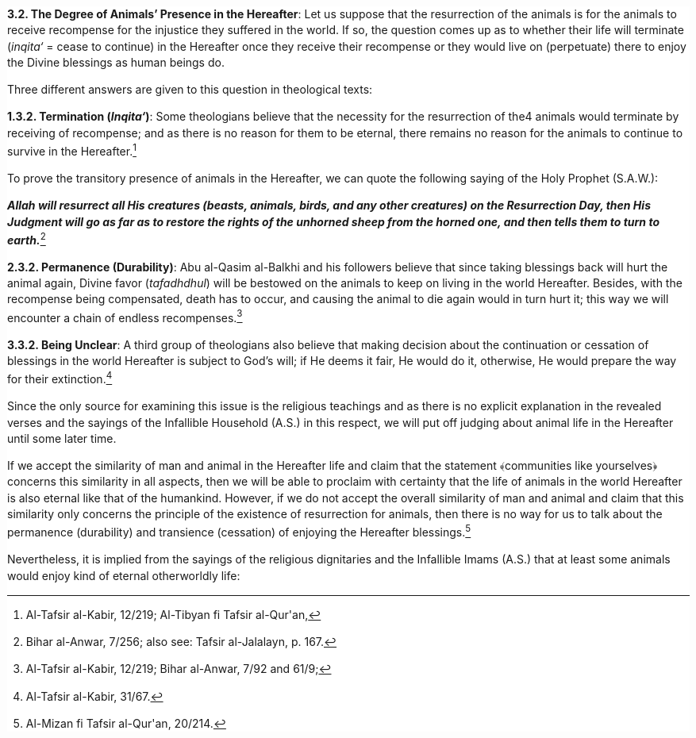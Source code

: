**3.2. The Degree of Animals’ Presence in the Hereafter**: Let us
suppose that the resurrection of the animals is for the animals to
receive recompense for the injustice they suffered in the world. If so,
the question comes up as to whether their life will terminate (*inqita‘*
= cease to continue) in the Hereafter once they receive their recompense
or they would live on (perpetuate) there to enjoy the Divine blessings
as human beings do.

Three different answers are given to this question in theological texts:

**1.3.2. Termination (*****Inqita‘*****)**: Some theologians believe
that the necessity for the resurrection of the4 animals would terminate
by receiving of recompense; and as there is no reason for them to be
eternal, there remains no reason for the animals to continue to survive
in the Hereafter.[^85]

To prove the transitory presence of animals in the Hereafter, we can
quote the following saying of the Holy Prophet (S.A.W.):

***Allah will resurrect all His creatures (beasts, animals, birds, and
any other creatures) on the Resurrection Day, then His Judgment will go
as far as to restore the rights of the unhorned sheep from the horned
one, and then tells them to turn to earth.***[^86]

**2.3.2. Permanence (Durability)**: Abu al-Qasim al-Balkhi and his
followers believe that since taking blessings back will hurt the animal
again, Divine favor (*tafadhdhul*) will be bestowed on the animals to
keep on living in the world Hereafter. Besides, with the recompense
being compensated, death has to occur, and causing the animal to die
again would in turn hurt it; this way we will encounter a chain of
endless recompenses.[^87]

**3.3.2. Being Unclear**: A third group of theologians also believe that
making decision about the continuation or cessation of blessings in the
world Hereafter is subject to God’s will; if He deems it fair, He would
do it, otherwise, He would prepare the way for their extinction.[^88]

Since the only source for examining this issue is the religious
teachings and as there is no explicit explanation in the revealed verses
and the sayings of the Infallible Household (A.S.) in this respect, we
will put off judging about animal life in the Hereafter until some later
time.

If we accept the similarity of man and animal in the Hereafter life and
claim that the statement ﴾communities like yourselves﴿ concerns this
similarity in all aspects, then we will be able to proclaim with
certainty that the life of animals in the world Hereafter is also
eternal like that of the humankind. However, if we do not accept the
overall similarity of man and animal and claim that this similarity only
concerns the principle of the existence of resurrection for animals,
then there is no way for us to talk about the permanence (durability)
and transience (cessation) of enjoying the Hereafter blessings.[^89]

Nevertheless, it is implied from the sayings of the religious
dignitaries and the Infallible Imams (A.S.) that at least some animals
would enjoy kind of eternal otherworldly life:


[^1]: Q. 6:38.
[^2]: It is worth mentioning that in some philosophical texts, animals’
[^3]: Q. 81:5.
[^4]: Ibn Manzur, Lisan al-ʿArab, 15 vols. Adab al-Hawza, Qum,
[^5]: Harbi, Ibrahim b. Ishaq, Gharib al-Hadith, ed. Sulayman Ibrahim
[^6]: Jamiʿ al-Bayan ʿan Ta’wil Aya al-Qur'an, 30/84; Tafsir al-Qur'an
[^7]: ʿAskari, Abi al-Hilal, Muʿjam al-Furuq al-Lughawiyya, Mu’assisat
[^8]: Ibn Athir, Al-Mubarak b. Muhammad, Al-Nihaya fi Gharib al-Hadith,
[^9]: Tabataba’i, Sayyid Muhammad Husayn, Al-Mizan fi Tafsir al-Qur'an,
[^10]: Q. 42:29.
[^11]: Tafsir al-Qur'an al-ʿAzim, 2/136 and 4/508; Al-Hakim
[^12]: Tusi, Muhammad b. Hasan, Al-Tibyan fi Tafsir al-Qur'an, ed. Ahmad
[^13]: Muʿjam al-Furuq al-Lughawiyya, p. 189, No. 752. Muhaqqiq Lahiji
[^14]: “I‘adat al-khalq ba‘d al-‘adam wa nash‘atuhum ba‘d al-Ramam.”,
[^15]: Q. 6:38.
[^16]: Majma‘ al-Bahrayn, 1/108; Al-Mizan fi Tafsir al-Qur'an, 7/72.
[^17]: Farahidi, Khalil b. Ahmad, Al-‘Ayn, ed. Mahdi al-Makhzumi, 8
[^18]: Q. 10:19, 2:213.
[^19]: Al-‘Ayn, 8/428, Majma‘ al-Bahrayn, 1/108; Al-Tibyan fi Tafsir
[^20]: Razi, Fakhr al-Din Muhammad b. ‘Umar, Al-Tafsir al-Kabir, 31
[^21]: Bihar al-Anwar, 7/255; Tabarsi, Fadhl b. Husayn, Majmaʿ al-Bayan
[^22]: Bihar al-Anwar, 7/255-256; Majmaʿ al-Bayan fi Tafsir al-Qur’an,
[^23]: Al-Tafsir al-Kabir, 12/213. To verify this impression, we may
[^24]: Ibid, 12/213-214.
[^25]: Ibid, 12/214.
[^26]: Ibid.
[^27]: Al-Tibyan fi Tafsir al-Qur'an, 4//127.
[^28]: Zad al-Masir fi ʿIlm al-Tafsir, 3/26.
[^29]: Al-Jamiʿ li Ahkam al-Qur'an, 6/420.
[^30]: Fath al-Ghadir, 2/114.
[^31]: Bihar al-Anwar, 7/255; Tafsir al-Qur'an al-ʿAzim, 2/135; Suyuti,
[^32]: See: Al-Mizan fi Tafsir al-Qur'an, 7/73-74.
[^33]: Q. 4:45.
[^34]: Al-Tafsir al-Kabir, 26/284.
[^35]: Shirazi, Sadr al-Din Muhammad, Al-Shawahid al-Rububiyya fi
[^36]: Tabarsi, Ahmad b. ‘Ali, al-Ihtijaj, ed. Sayyid Muhammad Baqir
[^37]: Q. 39:42.
[^38]: Q. 32:11.
[^39]: For more information, see: Gawhar Murad, p. 631; Ibn Sina, Husayn
[^40]: Soul or the non-physical aspect of man has various names such as
[^41]: Lexically, mujarrad means bare, which in philosophical discourses
[^42]: Taftazani, Mas‘ud b. ‘Umar, Sharh al-Maqasid, ed. ‘Abd al-Rahman
[^43]: Ibid.
[^44]: See: Bukhari, Muhammad b. Ismaʿil, Al-Adab al-Mufrad, ed.
[^45]: Q. 24:41.
[^46]: See: Shaykh Baha’i, Muhammad b. Husayn, Miftah al-Falah fi ‘Amal
[^47]: Q. 27:16.
[^48]: Q. 32:10.
[^49]: Q. 27:20-22.
[^50]: Q. 27:17.
[^51]: Q. 16:68.
[^52]: Irbali, ‘Ali b. ‘Isa, Kashf al-Ghumma fi Ma‘rifat al-A’imma, 3
[^53]: Kafi, 6/539, No. 11.
[^54]: Ibn Hazm al-Tahiri, ‘Ali b. Ahmad, Al-Fasl fi al-Milal wa
[^55]: Jurjani, ‘Ali b. Muhammad, Sharh al-Mawaqif, 8 vols. Matba‘atu
[^56]: Q. 20:15.
[^57]: Tusi, Muhammad b. Hasan, Al-Rasa’il al-‘Ashr, ed. Muhammad Va’iz
[^58]: Al-Tafsir al-Kabir, 31/67-68; Majma‘ al-Bahrayn, 1/517.
[^59]: Mazandarani, Mowla Muhammad Salih, Sharh-i Usul al-Kafi, with
[^60]: Tabarani, Sulayman b. Ahmad, Musnad al-Shamiyin, ed. Hamdi
[^61]: Bahrani, Maytham b. ‘Ali, Qawa‘id al-Maram fi ‘Ilm al-Kalam, ed.
[^62]: Al-Tafsir al-Kabir, 12/219.
[^63]: Mufid, Muhammad b. Nu‘man, Al-Nukat al-I‘tiqadiyya, Jamiʿa-yi
[^64]: Bihar al-Anwar, 7/92, 256, and 276; Al-Tafsir al-Kabir, 12/218;
[^65]: Al-Tafsir al-Kabir, 12/219.
[^66]: Ibid, 12/219.
[^67]: Ibid.
[^68]: Ibid; Mar‘ashi Najafi, Sayyid Shahab al-Din, Sharh Ihqaq al-Haqq
[^69]: Nawawi, Yahya b. Sharaf, Sahih Muslim bi Sharh al-Nawawi (Sharh-i
[^70]: Ghazali, Abu Hamid Muhammad b. Muhammad, Qawa‘id al-‘Aqa’id, ed.
[^71]: Etymologically, qisas means retribution and in terms of
[^72]: Suyuti, Jalal al-Din, Tafsir al-Jalalayn, ed. Marwan Suwar, Dar
[^73]: ‘Arusi Huwayzi, ‘Abd ‘Ali b. Jum‘a, Nur al-Thaqalayn, ed. Sayyid
[^74]: Majmaʿ al-Bayan fi Tafsir al-Qur’an, 16/.
[^75]: Sahih Muslim bi Sharh al-Nawawi, 16/137.
[^76]: Al-Tafsir al-Kabir, 12/220.
[^77]: Majma‘ al-Bahrayn, 1/517.
[^78]: Mufid, Muhammad b. Nuʿman, Al-Irshad fi Maʿrifat-i Hujaj Allah
[^79]: Biahr al-Anwar, 7/256; Tabarsi, Fadhl b. Husayn, Majmaʿ al-Bayan
[^80]: Nuri Tabarsi, Mirza Husayn, Mustadrak al-Wasa’il wa Mustanbat
[^81]: Bihar al-Anwar, 7/276; Nur al-Thaqalayn, 1/715.
[^82]: Literally, mi‘raj means ladder; what it means in
[^83]: Nawawi, Yahya b. Sharaf, Al-Majmuʿ fi Sharh al-Muhadhdhab, 20
[^84]: Tamimi, Nuʿman b. Muhammad, Da’a’im al-Islam wa Dhikr al-Halal wa
[^85]: Al-Tafsir al-Kabir, 12/219; Al-Tibyan fi Tafsir al-Qur'an,
[^86]: Bihar al-Anwar, 7/256; also see: Tafsir al-Jalalayn, p. 167.
[^87]: Al-Tafsir al-Kabir, 12/219; Bihar al-Anwar, 7/92 and 61/9;
[^88]: Al-Tafsir al-Kabir, 31/67.
[^89]: Al-Mizan fi Tafsir al-Qur'an, 20/214.
[^90]: Barqi, Ahmad b. Muhammad, Al-Mahasin, ed. Sayyid Jalal al-Din
[^91]: Saduq, Muhammad b. ‘Ali, Man la Yahdhuruhu al-Faqih, ed. ‘Ali
[^92]: Saduq, Muhammad b. ‘Ali, ‘Ilal al-Shara’i‘, 2 vols. Maktibatu
[^93]: Al-Kafi, 5/3, No. 3.
[^94]: Lexically, dabb is an beast that moves slowly with steps close
[^95]: Bihar al-Anwar, 7/255; Faydh Kashani, Mawla Muhsin, Al-Safi fi
[^96]: Q. 24:45.
[^97]: Al-Mizan fi Tafsir al-Qur'an, 7/72; Al-Tibyan fi Tafsir
[^98]: Q. 81:6.
[^99]: Q. 82:3.
[^100]: Q. 52:6.
[^101]: For more details, see: Al-Tibyan fi Tafsir al-Qur'an, 10/282;
[^102]: Majmaʿ al-Bayan fi Tafsir al-Qur’an, 4/48.
[^103]: Al-Tafsir al-Kabir, 31./67; Tafsir al-Qur'an al-ʿAzim, 4/508.
[^104]: Al-Shawahid al-Rububiyya fi al-Manahij al-Sulukiyya, p. 400;
[^105]: See: Aflatun, Jumhuri, W.K.C. Guthrie, trans. Hasan Fathi,
[^106]: See: Al-Shifa, Al-Ilahiyyat, pp. 310-324; Suhrawardi, Shahab
[^107]: Bigdili, Lutf‘ali Baig, Atashkada-yi Adhar, edited and
[^108]: See: Sharh al-Maqasid, 2/364.
[^109]: Al-Hikmat al-Muta’aliya fi Asfar al-‘Arba‘at al-‘Aqliyya, 9/175;
[^110]: Siyasat-i Madaniyya, p. 76.
[^111]: For further information, see: Rabbani Gulpaygani, ‘Ali, Husn wa
[^112]: In logic, inherent (fitri) is applied to the propositions that
[^113]: Hilli, Hasan b. Yusuf, Al-Rasai’l al-Sa‘diyya, ed. ‘Abd
[^114]: Al-Sara’ir al-Hawi li Tahrir al-Fatawi, 3/490, 458; Al-Sharif
[^115]: Rasa’il al-Sharif al-Murtadha, 2/373.
[^116]: See: Sharh al-Mustalahat al-Kalamiyya, Majma‘ al-Buhuth
[^117]: Rasa’il al-Sharif al-Murtadha, 1/429 and 2/373.
[^118]: For further details, see: Rasa’il al-Sharif al-Murtadha,
[^119]: Al-Kafi, 6/155-254.
[^120]: Bihar al-Anwar, 61/299.
[^121]: Da’a’im al-Islam, 2/177, No. 638.
[^122]: Hilli, Hasan b. Yusuf, Mukhtalaf al-Shiʿa, 9 vols. Muʿassisa-yi
[^123]: Sarakhsi, Shams al-Din, Al-Mabsut, 30 vols. Dar al-Ma‘rifa,
[^124]: ‘Asqalani, Ibn Hajar, Fath al-Bari Sharh Sahih al-Bukhari, 13
[^125]: It means creating a fissure on the right part of a camel’s hump
[^126]: Kashani, Abu Bakr b. Masʿud, Bada’i‘ al-Sana’i‘ fi Tartib
[^127]: Hilli, Al-Hasan b. Yusuf, Muntaha al-Matlab, 2 vols. Haj Ahmad
[^128]: Tusi, Muhammad b. Hasan, Al-Mabsut fi fiqh al-Imamiyya, ed.
[^129]: Malik b. Anas, Al-Mudwwanat al-Kubra, 6 vols., Alsa‘ada, Egypt,
[^130]: Al-Dasuqi, Muhammad ‘Arafa, Sashiya al-Dasuqi ‘ala SharH
[^131]: Halabi, Abu al-Salah Taqi b. Najm, Taqrib al-Ma‘arif, ed. Faris
[^132]: Taqrib al-Ma‘arif, p. 135; Qawa‘id al-Maram fi ‘Ilm al-Kalam, p.
[^133]: Ibn al-Jawzi, ‘Abd al-Rahman b. ‘Ali, Al-Thubat ‘ind al-Mamamat,
[^134]: In various works of the Ash‘arites, different issues have been
[^135]: Ghayat al-Maram, p.322.
[^136]: Amidi, ‘Ali b. Muhammad, Al-Ahkam fi Usul al-Ahkam, 4 vols. 2nd
[^137]: Abu al-Faraj, ‘Abd al-Rahman b. ‘Ali, Talbis Iblis, ed. Dr.
[^138]: Al-Baqalani, Abu Bakr Muhammad b. al-Tayyib, Tamhid al-Awa’il wa
[^139]: Tamhid al-Awa’il wa Talkhis al-Dala’il, pp. 384-385; al-Mustasfa
[^140]: Qawa‘id al-‘Aqa’id, pp 204-205; Tamhid al-Awa’il wa Talkhis
[^141]: Karami, Mar‘i b. Yusuf b. Abi Bakr, Raf‘ al-Shubha wa Gharar
[^142]: Ibn Taymiya al-Harrani, Ahmad b. ʿAbd al-Halim, Kutub wa Rasa’il
[^143]: Muzaffar, Muhammad Ridha, Usul al-Fiqh, 2 vols. 4th edition,
[^144]: Taqrib al-Ma‘arif, p. 134
[^145]: This claim is apt to come up with since moral good and evil
[^146]: Q. 7:33.
[^147]: Q. 16:90.
[^148]: Q. 7:157.
[^149]: Q. 7:28.
[^150]: Al-Sara’ir al-Hawi li Tahrir al-Fatawi, 3/464.
[^151]: Q. 16:5-8.
[^152]: Bahrani, Yusuf, Al-Hada’iq al-Nadhira fi Ahkam al-ʿItrat
[^153]: Raf‘ al-Shubha wa Gharar ‘amman Yahtajju ‘ala Fi‘l al-Ma‘asi bi
[^154]: Ghayat al-Maram, p 245.
[^155]: Al-Ghazali, Muhammad b. Muhammad, Al-Maqsad al-Asna fi Sharh